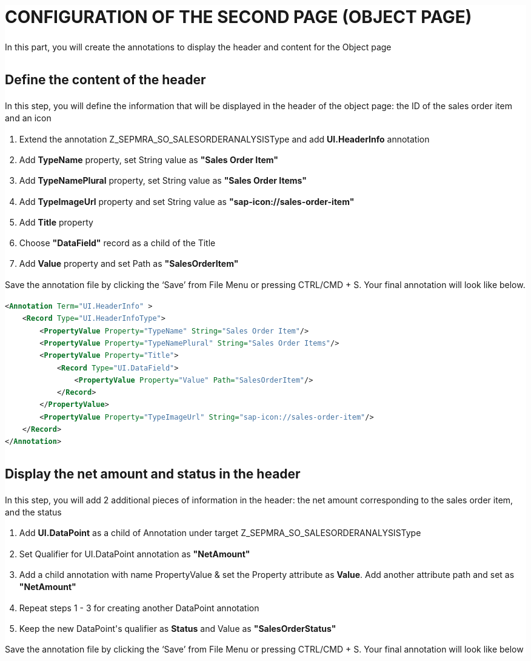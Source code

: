 # CONFIGURATION OF THE SECOND PAGE (OBJECT PAGE)
In this part, you will create the annotations to display the header and content for the Object page

## Define the content of the header
In this step, you will define the information that will be displayed in the header of the object page: the ID of the sales order item and an icon

1. Extend the annotation Z_SEPMRA_SO_SALESORDERANALYSISType and add **UI.HeaderInfo** annotation

2. Add **TypeName** property, set String value as **"Sales Order Item"**

3. Add **TypeNamePlural** property, set String value as **"Sales Order Items"**

4. Add  **TypeImageUrl** property and set String value as **"sap-icon://sales-order-item"**

5. Add **Title** property

6. Choose **"DataField"** record as a child of the Title

7. Add **Value** property and set Path as **"SalesOrderItem"**

Save the annotation file by clicking the ‘Save’ from File Menu or pressing CTRL/CMD + S. Your final annotation will look like below.

```xml
<Annotation Term="UI.HeaderInfo" >
    <Record Type="UI.HeaderInfoType">
        <PropertyValue Property="TypeName" String="Sales Order Item"/>
        <PropertyValue Property="TypeNamePlural" String="Sales Order Items"/>
        <PropertyValue Property="Title">
            <Record Type="UI.DataField">
                <PropertyValue Property="Value" Path="SalesOrderItem"/>
            </Record>
        </PropertyValue>
        <PropertyValue Property="TypeImageUrl" String="sap-icon://sales-order-item"/>
    </Record>
</Annotation>
```

## Display the net amount and status in the header

In this step, you will add 2 additional pieces of information in the header: the net amount corresponding to the sales order item, and the status

1. Add **UI.DataPoint** as a child of Annotation under target Z_SEPMRA_SO_SALESORDERANALYSISType

2. Set Qualifier for  UI.DataPoint annotation as **"NetAmount"**

3. Add a child annotation with name PropertyValue & set the Property attribute as **Value**. Add another attribute path and set as **"NetAmount"**

4. Repeat steps 1 - 3 for creating another DataPoint annotation

5. Keep the new DataPoint's qualifier as **Status** and Value as **"SalesOrderStatus"**

Save the annotation file by clicking the ‘Save’ from File Menu or pressing CTRL/CMD + S. Your final annotation will look like below
